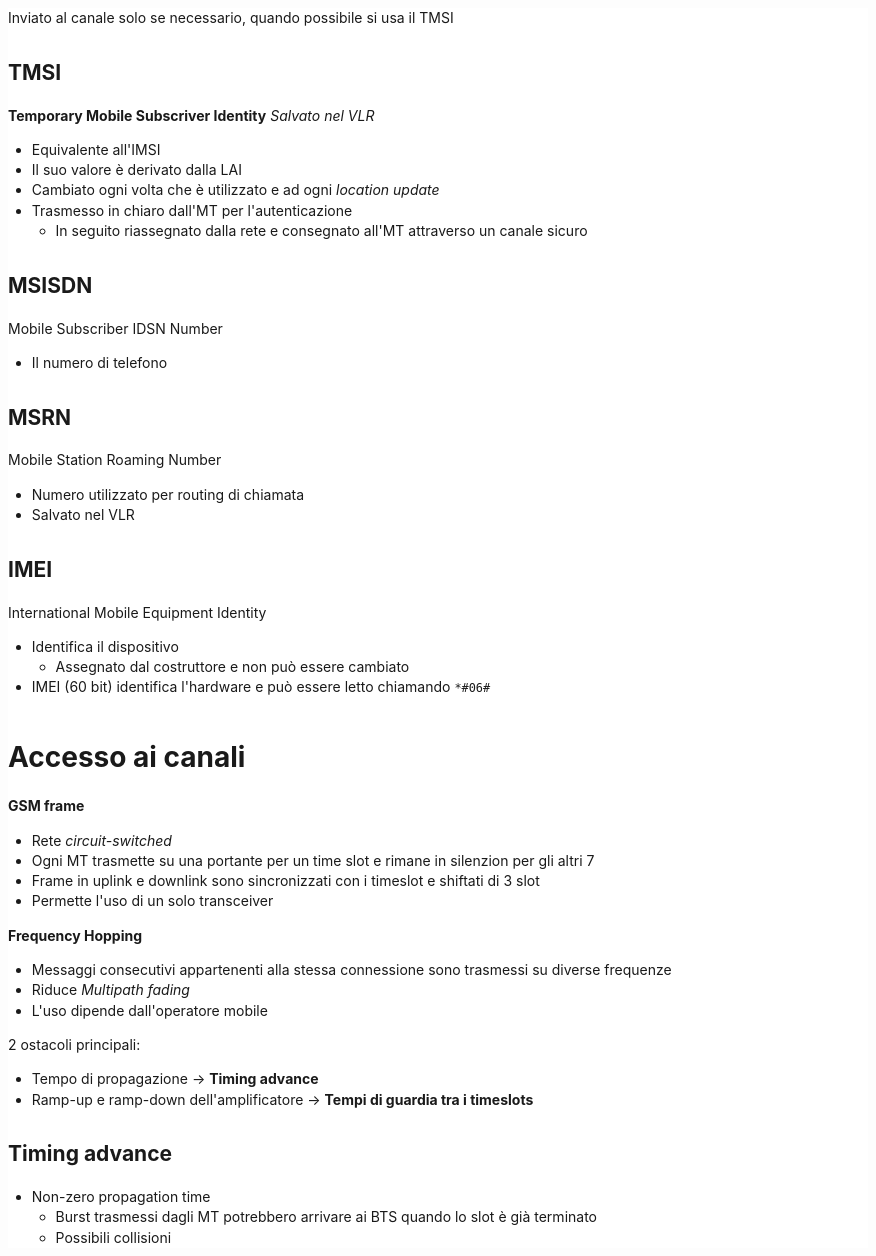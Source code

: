 Inviato al canale solo se necessario, quando possibile si usa il TMSI

## TMSI
**Temporary Mobile Subscriver Identity**
*Salvato nel VLR*

- Equivalente all'IMSI
- Il suo valore è derivato dalla LAI
- Cambiato ogni volta che è utilizzato e ad ogni *location update*
- Trasmesso in chiaro dall'MT per l'autenticazione
	- In seguito riassegnato dalla rete e consegnato all'MT attraverso un canale sicuro

## MSISDN
Mobile Subscriber IDSN Number
- Il numero di telefono

## MSRN
Mobile Station Roaming Number
- Numero utilizzato per routing di chiamata
- Salvato nel VLR

## IMEI
International Mobile Equipment Identity
- Identifica il dispositivo
	- Assegnato dal costruttore e non può essere cambiato
- IMEI (60 bit) identifica l'hardware e può essere letto chiamando `*#06#` 

# Accesso ai canali
**GSM frame**
- Rete *circuit-switched*
- Ogni MT trasmette su una portante per un time slot e rimane in silenzion per gli altri 7
- Frame in uplink e downlink sono sincronizzati con i timeslot e shiftati di 3 slot
- Permette l'uso di un solo transceiver

**Frequency Hopping**
- Messaggi consecutivi appartenenti alla stessa connessione sono trasmessi su diverse frequenze
- Riduce *Multipath fading*
- L'uso dipende dall'operatore mobile

2 ostacoli principali:
- Tempo di propagazione -> **Timing advance**
- Ramp-up e ramp-down dell'amplificatore -> **Tempi di guardia tra i timeslots**

## Timing advance
- Non-zero propagation time
	- Burst trasmessi dagli MT potrebbero arrivare ai BTS quando lo slot è già terminato
	- Possibili collisioni
